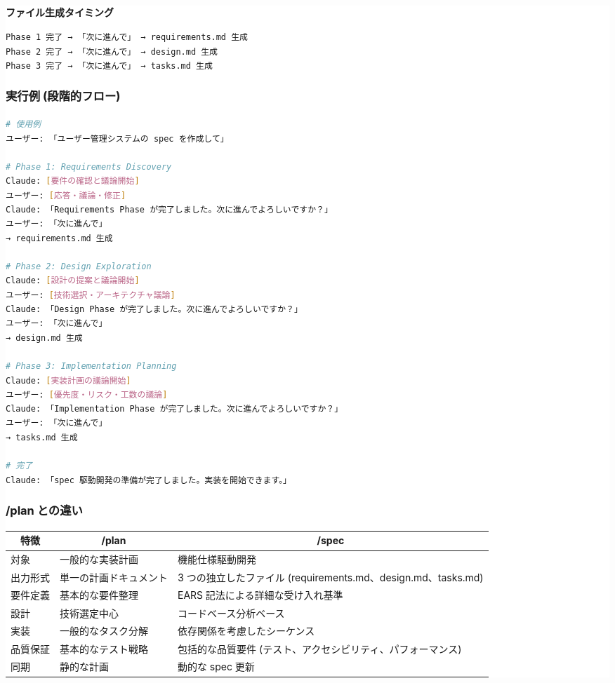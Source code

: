**ファイル生成タイミング**

```text
Phase 1 完了 → 「次に進んで」 → requirements.md 生成
Phase 2 完了 → 「次に進んで」 → design.md 生成
Phase 3 完了 → 「次に進んで」 → tasks.md 生成
```

### 実行例 (段階的フロー)

```bash
# 使用例
ユーザー: 「ユーザー管理システムの spec を作成して」

# Phase 1: Requirements Discovery
Claude: [要件の確認と議論開始]
ユーザー: [応答・議論・修正]
Claude: 「Requirements Phase が完了しました。次に進んでよろしいですか？」
ユーザー: 「次に進んで」
→ requirements.md 生成

# Phase 2: Design Exploration
Claude: [設計の提案と議論開始]
ユーザー: [技術選択・アーキテクチャ議論]
Claude: 「Design Phase が完了しました。次に進んでよろしいですか？」
ユーザー: 「次に進んで」
→ design.md 生成

# Phase 3: Implementation Planning
Claude: [実装計画の議論開始]
ユーザー: [優先度・リスク・工数の議論]
Claude: 「Implementation Phase が完了しました。次に進んでよろしいですか？」
ユーザー: 「次に進んで」
→ tasks.md 生成

# 完了
Claude: 「spec 駆動開発の準備が完了しました。実装を開始できます。」
```

### /plan との違い

| 特徴     | /plan                  | /spec                                                        |
| -------- | ---------------------- | ------------------------------------------------------------ |
| 対象     | 一般的な実装計画       | 機能仕様駆動開発                                             |
| 出力形式 | 単一の計画ドキュメント | 3 つの独立したファイル (requirements.md、design.md、tasks.md) |
| 要件定義 | 基本的な要件整理       | EARS 記法による詳細な受け入れ基準                            |
| 設計     | 技術選定中心           | コードベース分析ベース                                       |
| 実装     | 一般的なタスク分解     | 依存関係を考慮したシーケンス                                 |
| 品質保証 | 基本的なテスト戦略     | 包括的な品質要件 (テスト、アクセシビリティ、パフォーマンス)   |
| 同期     | 静的な計画             | 動的な spec 更新                                             |
